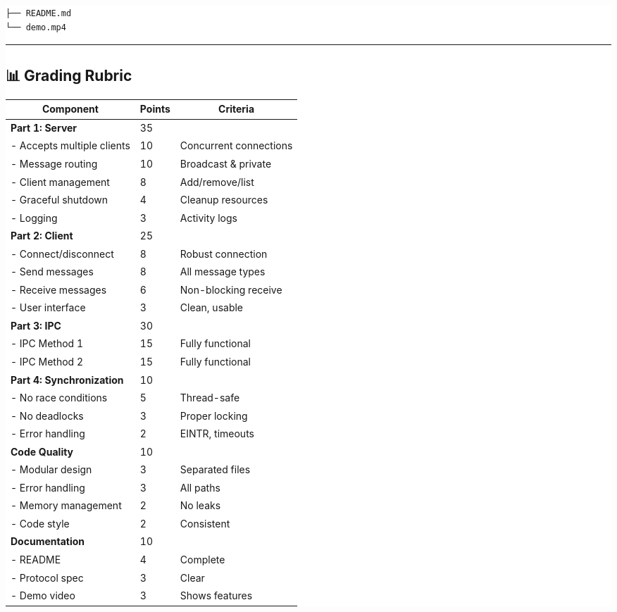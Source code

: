 ```
├── README.md
└── demo.mp4
```

---

## 📊 Grading Rubric

| Component | Points | Criteria |
|-----------|--------|----------|
| **Part 1: Server** | 35 | |
| - Accepts multiple clients | 10 | Concurrent connections |
| - Message routing | 10 | Broadcast & private |
| - Client management | 8 | Add/remove/list |
| - Graceful shutdown | 4 | Cleanup resources |
| - Logging | 3 | Activity logs |
| **Part 2: Client** | 25 | |
| - Connect/disconnect | 8 | Robust connection |
| - Send messages | 8 | All message types |
| - Receive messages | 6 | Non-blocking receive |
| - User interface | 3 | Clean, usable |
| **Part 3: IPC** | 30 | |
| - IPC Method 1 | 15 | Fully functional |
| - IPC Method 2 | 15 | Fully functional |
| **Part 4: Synchronization** | 10 | |
| - No race conditions | 5 | Thread-safe |
| - No deadlocks | 3 | Proper locking |
| - Error handling | 2 | EINTR, timeouts |
| **Code Quality** | 10 | |
| - Modular design | 3 | Separated files |
| - Error handling | 3 | All paths |
| - Memory management | 2 | No leaks |
| - Code style | 2 | Consistent |
| **Documentation** | 10 | |
| - README | 4 | Complete |
| - Protocol spec | 3 | Clear |
| - Demo video | 3 | Shows features |
